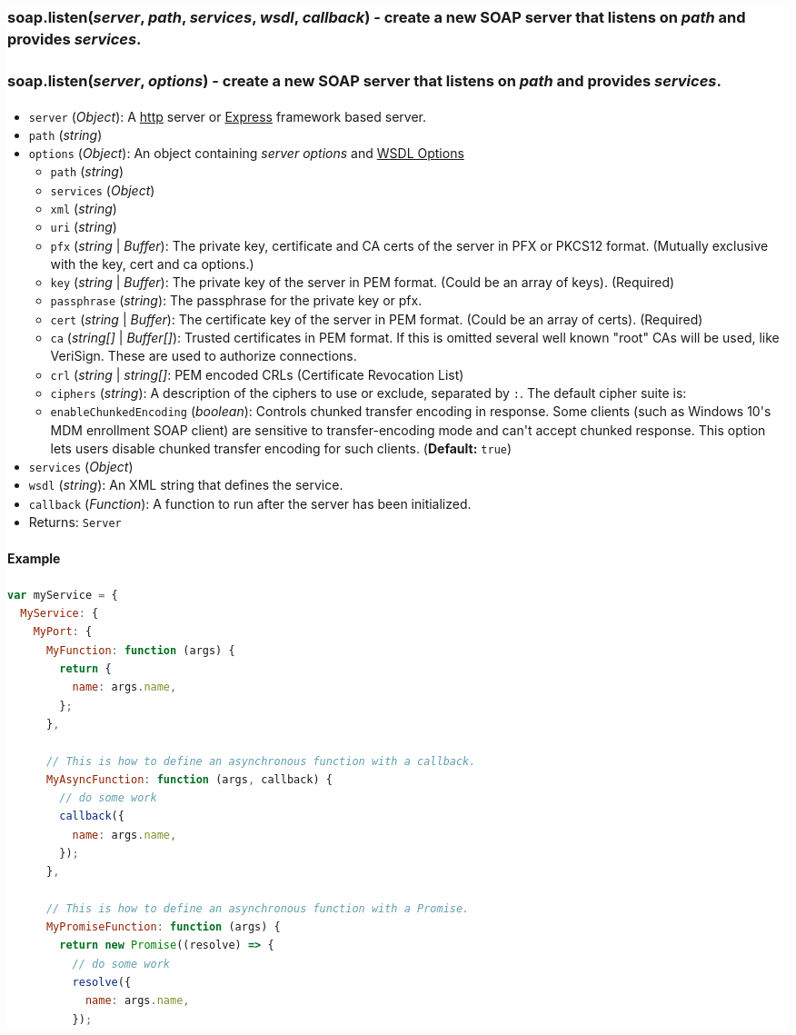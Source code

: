 ### soap.listen(_server_, _path_, _services_, _wsdl_, _callback_) - create a new SOAP server that listens on _path_ and provides _services_.

### soap.listen(_server_, _options_) - create a new SOAP server that listens on _path_ and provides _services_.

- `server` (_Object_): A [http](https://nodejs.org/api/http.html) server or [Express](http://expressjs.com/) framework based server.
- `path` (_string_)
- `options` (_Object_): An object containing _server options_ and [WSDL Options](#handling-xml-attributes-value-and-xml-wsdloptions)
  - `path` (_string_)
  - `services` (_Object_)
  - `xml` (_string_)
  - `uri` (_string_)
  - `pfx` (_string_ | _Buffer_): The private key, certificate and CA certs of the server in PFX or PKCS12 format. (Mutually exclusive with the key, cert and ca options.)
  - `key` (_string_ | _Buffer_): The private key of the server in PEM format. (Could be an array of keys). (Required)
  - `passphrase` (_string_): The passphrase for the private key or pfx.
  - `cert` (_string_ | _Buffer_): The certificate key of the server in PEM format. (Could be an array of certs). (Required)
  - `ca` (_string[]_ | _Buffer[]_): Trusted certificates in PEM format. If this is omitted several well known "root" CAs will be used, like VeriSign. These are used to authorize connections.
  - `crl` (_string_ | _string[]_: PEM encoded CRLs (Certificate Revocation List)
  - `ciphers` (_string_): A description of the ciphers to use or exclude, separated by `:`. The default cipher suite is:
  - `enableChunkedEncoding` (_boolean_): Controls chunked transfer encoding in response. Some clients (such as Windows 10's MDM enrollment SOAP client) are sensitive to transfer-encoding mode and can't accept chunked response. This option lets users disable chunked transfer encoding for such clients. (**Default:** `true`)
- `services` (_Object_)
- `wsdl` (_string_): An XML string that defines the service.
- `callback` (_Function_): A function to run after the server has been initialized.
- Returns: `Server`

#### Example

```javascript
var myService = {
  MyService: {
    MyPort: {
      MyFunction: function (args) {
        return {
          name: args.name,
        };
      },

      // This is how to define an asynchronous function with a callback.
      MyAsyncFunction: function (args, callback) {
        // do some work
        callback({
          name: args.name,
        });
      },

      // This is how to define an asynchronous function with a Promise.
      MyPromiseFunction: function (args) {
        return new Promise((resolve) => {
          // do some work
          resolve({
            name: args.name,
          });
```
